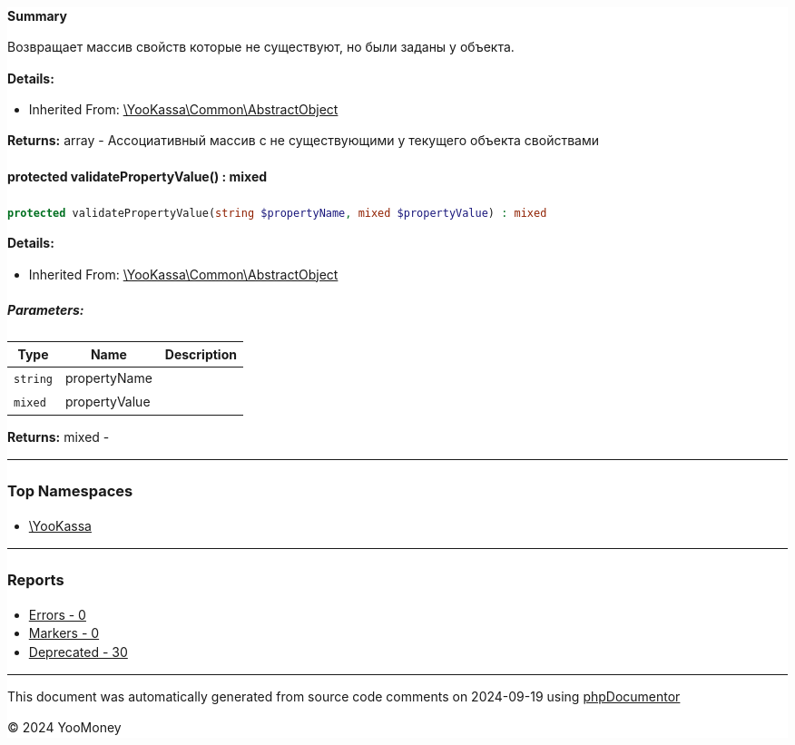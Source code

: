 **Summary**

Возвращает массив свойств которые не существуют, но были заданы у объекта.

**Details:**
* Inherited From: [\YooKassa\Common\AbstractObject](../classes/YooKassa-Common-AbstractObject.md)

**Returns:** array - Ассоциативный массив с не существующими у текущего объекта свойствами


<a name="method_validatePropertyValue" class="anchor"></a>
#### protected validatePropertyValue() : mixed

```php
protected validatePropertyValue(string $propertyName, mixed $propertyValue) : mixed
```

**Details:**
* Inherited From: [\YooKassa\Common\AbstractObject](../classes/YooKassa-Common-AbstractObject.md)

##### Parameters:
| Type | Name | Description |
| ---- | ---- | ----------- |
| <code lang="php">string</code> | propertyName  |  |
| <code lang="php">mixed</code> | propertyValue  |  |

**Returns:** mixed - 



---

### Top Namespaces

* [\YooKassa](../namespaces/yookassa.md)

---

### Reports
* [Errors - 0](../reports/errors.md)
* [Markers - 0](../reports/markers.md)
* [Deprecated - 30](../reports/deprecated.md)

---

This document was automatically generated from source code comments on 2024-09-19 using [phpDocumentor](http://www.phpdoc.org/)

&copy; 2024 YooMoney